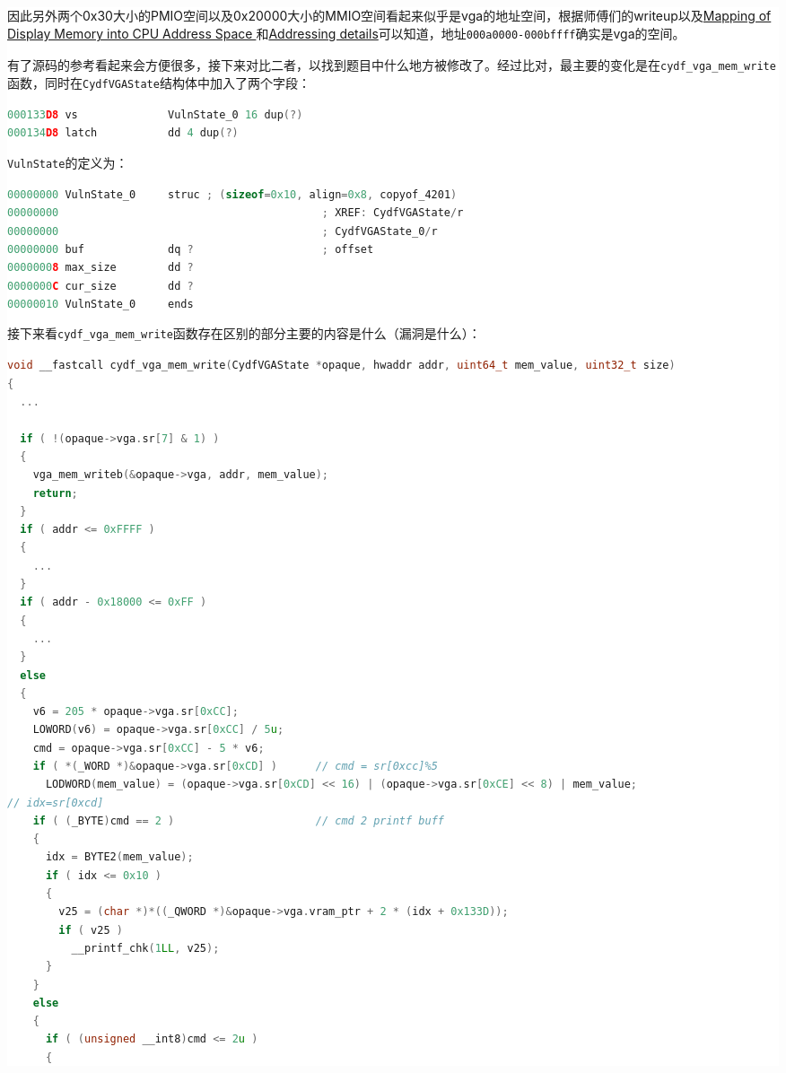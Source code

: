 因此另外两个0x30大小的PMIO空间以及0x20000大小的MMIO空间看起来似乎是vga的地址空间，根据师傅们的writeup以及[Mapping of Display Memory into CPU Address Space ](http://www.osdever.net/FreeVGA/vga/vgamem.htm)和[Addressing details](https://en.wikipedia.org/wiki/Video_Graphics_Array#Addressing_details)可以知道，地址`000a0000-000bffff`确实是vga的空间。

有了源码的参考看起来会方便很多，接下来对比二者，以找到题目中什么地方被修改了。经过比对，最主要的变化是在`cydf_vga_mem_write`函数，同时在`CydfVGAState`结构体中加入了两个字段：

```c
000133D8 vs              VulnState_0 16 dup(?)
000134D8 latch           dd 4 dup(?)
```

`VulnState`的定义为：

```c
00000000 VulnState_0     struc ; (sizeof=0x10, align=0x8, copyof_4201)
00000000                                         ; XREF: CydfVGAState/r
00000000                                         ; CydfVGAState_0/r
00000000 buf             dq ?                    ; offset
00000008 max_size        dd ?
0000000C cur_size        dd ?
00000010 VulnState_0     ends
```

接下来看`cydf_vga_mem_write`函数存在区别的部分主要的内容是什么（漏洞是什么）：

```c
void __fastcall cydf_vga_mem_write(CydfVGAState *opaque, hwaddr addr, uint64_t mem_value, uint32_t size)
{
  ...

  if ( !(opaque->vga.sr[7] & 1) )
  {
    vga_mem_writeb(&opaque->vga, addr, mem_value);
    return;
  }
  if ( addr <= 0xFFFF )
  {
    ...
  }
  if ( addr - 0x18000 <= 0xFF )
  {
    ...
  }
  else
  {
    v6 = 205 * opaque->vga.sr[0xCC];
    LOWORD(v6) = opaque->vga.sr[0xCC] / 5u;
    cmd = opaque->vga.sr[0xCC] - 5 * v6;
    if ( *(_WORD *)&opaque->vga.sr[0xCD] )      // cmd = sr[0xcc]%5
      LODWORD(mem_value) = (opaque->vga.sr[0xCD] << 16) | (opaque->vga.sr[0xCE] << 8) | mem_value;                                      // idx=sr[0xcd]
    if ( (_BYTE)cmd == 2 )                      // cmd 2 printf buff
    {
      idx = BYTE2(mem_value);
      if ( idx <= 0x10 )
      {
        v25 = (char *)*((_QWORD *)&opaque->vga.vram_ptr + 2 * (idx + 0x133D));
        if ( v25 )
          __printf_chk(1LL, v25);
      }
    }
    else
    {
      if ( (unsigned __int8)cmd <= 2u )
      {
```